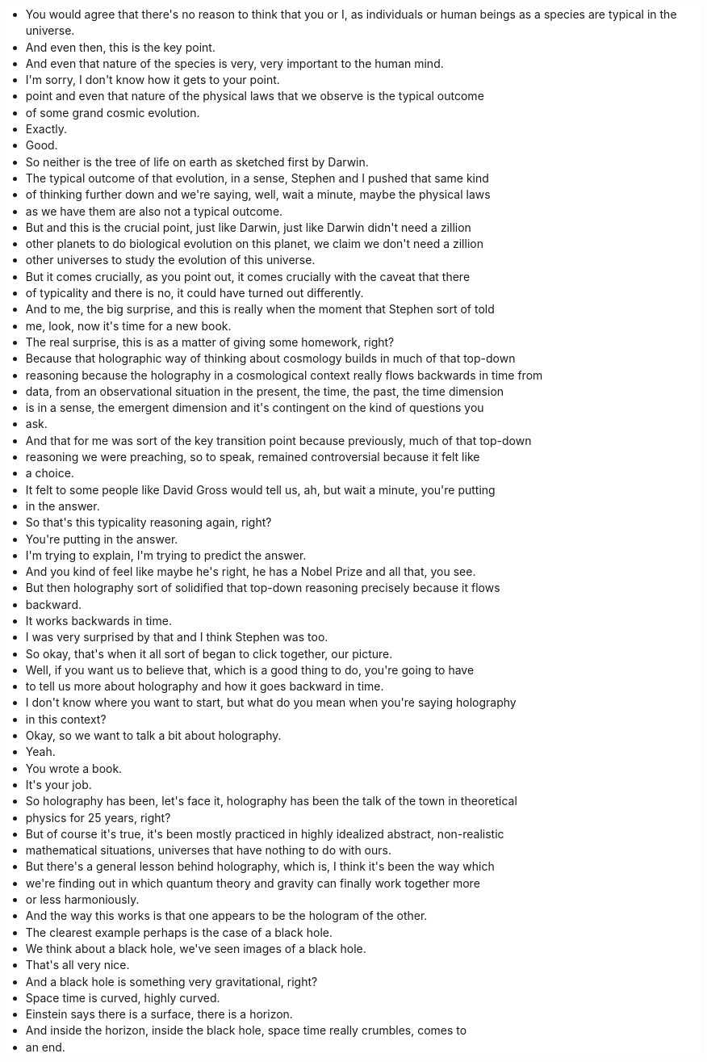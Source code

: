 *  You would agree that there's no reason to think that you or I, as individuals or human beings as a species are typical in the universe.
*  And even then, this is the key point.
*  And even that nature of the species is very, very important to the human mind.
*  I'm sorry, I don't know how it gets to your point.
*  point and even that nature of the physical laws that we observe is the typical outcome
*  of some grand cosmic evolution.
*  Exactly.
*  Good.
*  So neither is the tree of life on earth as sketched first by Darwin.
*  The typical outcome of that evolution, in a sense, Stephen and I pushed that same kind
*  of thinking further down and we're saying, well, wait a minute, maybe the physical laws
*  as we have them are also not a typical outcome.
*  But and this is the crucial point, just like Darwin, just like Darwin didn't need a zillion
*  other planets to do biological evolution on this planet, we claim we don't need a zillion
*  other universes to study the evolution of this universe.
*  But it comes crucially, as you point out, it comes crucially with the caveat that there
*  of typicality and there is no, it could have turned out differently.
*  And to me, the big surprise, and this is really when the moment that Stephen sort of told
*  me, look, now it's time for a new book.
*  The real surprise, this is as a matter of giving some homework, right?
*  Because that holographic way of thinking about cosmology builds in much of that top-down
*  reasoning because the holography in a cosmological context really flows backwards in time from
*  data, from an observational situation in the present, the time, the past, the time dimension
*  is in a sense, the emergent dimension and it's contingent on the kind of questions you
*  ask.
*  And that for me was sort of the key transition point because previously, much of that top-down
*  reasoning we were preaching, so to speak, remained controversial because it felt like
*  a choice.
*  It felt to some people like David Gross would tell us, ah, but wait a minute, you're putting
*  in the answer.
*  So that's this typicality reasoning again, right?
*  You're putting in the answer.
*  I'm trying to explain, I'm trying to predict the answer.
*  And you kind of feel like maybe he's right, he has a Nobel Prize and all that, you see.
*  But then holography sort of solidified that top-down reasoning precisely because it flows
*  backward.
*  It works backwards in time.
*  I was very surprised by that and I think Stephen was too.
*  So okay, that's when it all sort of began to click together, our picture.
*  Well, if you want us to believe that, which is a good thing to do, you're going to have
*  to tell us more about holography and how it goes backward in time.
*  I don't know where you want to start, but what do you mean when you're saying holography
*  in this context?
*  Okay, so we want to talk a bit about holography.
*  Yeah.
*  You wrote a book.
*  It's your job.
*  So holography has been, let's face it, holography has been the talk of the town in theoretical
*  physics for 25 years, right?
*  But of course it's true, it's been mostly practiced in highly idealized abstract, non-realistic
*  mathematical situations, universes that have nothing to do with ours.
*  But there's a general lesson behind holography, which is, I think it's been the way which
*  we're finding out in which quantum theory and gravity can finally work together more
*  or less harmoniously.
*  And the way this works is that one appears to be the hologram of the other.
*  The clearest example perhaps is the case of a black hole.
*  We think about a black hole, we've seen images of a black hole.
*  That's all very nice.
*  And a black hole is something very gravitational, right?
*  Space time is curved, highly curved.
*  Einstein says there is a surface, there is a horizon.
*  And inside the horizon, inside the black hole, space time really crumbles, comes to
*  an end.